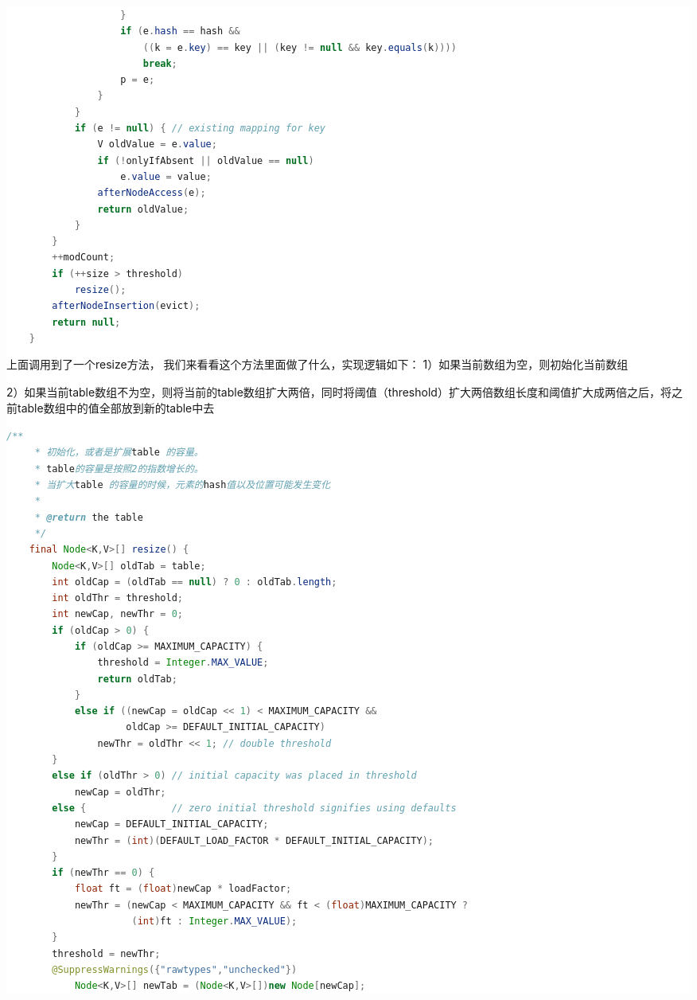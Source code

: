 ```java
                    }
                    if (e.hash == hash &&
                        ((k = e.key) == key || (key != null && key.equals(k))))
                        break;
                    p = e;
                }
            }
            if (e != null) { // existing mapping for key
                V oldValue = e.value;
                if (!onlyIfAbsent || oldValue == null)
                    e.value = value;
                afterNodeAccess(e);
                return oldValue;
            }
        }
        ++modCount;
        if (++size > threshold)
            resize();
        afterNodeInsertion(evict);
        return null;
    }
```

上面调用到了一个resize方法， 我们来看看这个方法里面做了什么，实现逻辑如下：
1）如果当前数组为空，则初始化当前数组

2）如果当前table数组不为空，则将当前的table数组扩大两倍，同时将阈值（threshold）扩大两倍数组长度和阈值扩大成两倍之后，将之前table数组中的值全部放到新的table中去

```java
/**
     * 初始化，或者是扩展table 的容量。
     * table的容量是按照2的指数增长的。
	 * 当扩大table 的容量的时候，元素的hash值以及位置可能发生变化
     *
     * @return the table
     */
    final Node<K,V>[] resize() {
        Node<K,V>[] oldTab = table;
        int oldCap = (oldTab == null) ? 0 : oldTab.length;
        int oldThr = threshold;
        int newCap, newThr = 0;
        if (oldCap > 0) {
            if (oldCap >= MAXIMUM_CAPACITY) {
                threshold = Integer.MAX_VALUE;
                return oldTab;
            }
            else if ((newCap = oldCap << 1) < MAXIMUM_CAPACITY &&
                     oldCap >= DEFAULT_INITIAL_CAPACITY)
                newThr = oldThr << 1; // double threshold
        }
        else if (oldThr > 0) // initial capacity was placed in threshold
            newCap = oldThr;
        else {               // zero initial threshold signifies using defaults
            newCap = DEFAULT_INITIAL_CAPACITY;
            newThr = (int)(DEFAULT_LOAD_FACTOR * DEFAULT_INITIAL_CAPACITY);
        }
        if (newThr == 0) {
            float ft = (float)newCap * loadFactor;
            newThr = (newCap < MAXIMUM_CAPACITY && ft < (float)MAXIMUM_CAPACITY ?
                      (int)ft : Integer.MAX_VALUE);
        }
        threshold = newThr;
        @SuppressWarnings({"rawtypes","unchecked"})
            Node<K,V>[] newTab = (Node<K,V>[])new Node[newCap];
```
